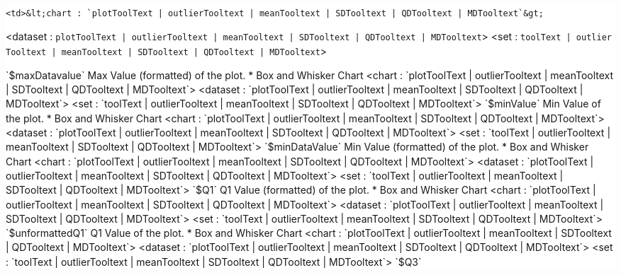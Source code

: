     <td>&lt;chart : `plotToolText | outlierTooltext | meanTooltext | SDTooltext | QDTooltext | MDTooltext`&gt;
&lt;dataset : `plotToolText | outlierTooltext | meanTooltext | SDTooltext | QDTooltext | MDTooltext`&gt;
&lt;set : `toolText | outlierTooltext | meanTooltext | SDTooltext | QDTooltext | MDTooltext`&gt;</td>
  </tr>
  <tr>
    <td>`$maxDatavalue`</td>
    <td>Max Value (formatted) of the plot.</td>
    <td>* Box and Whisker Chart</td>
    <td>&lt;chart : `plotToolText | outlierTooltext | meanTooltext | SDTooltext | QDTooltext | MDTooltext`&gt;
&lt;dataset : `plotToolText | outlierTooltext | meanTooltext | SDTooltext | QDTooltext | MDTooltext`&gt;
&lt;set : `toolText | outlierTooltext | meanTooltext | SDTooltext | QDTooltext | MDTooltext`&gt;</td>
  </tr>
  <tr>
    <td>`$minValue`</td>
    <td>Min Value of the plot.</td>
    <td>* Box and Whisker Chart</td>
    <td>&lt;chart : `plotToolText | outlierTooltext | meanTooltext | SDTooltext | QDTooltext | MDTooltext`&gt;
&lt;dataset : `plotToolText | outlierTooltext | meanTooltext | SDTooltext | QDTooltext | MDTooltext`&gt;
&lt;set : `toolText | outlierTooltext | meanTooltext | SDTooltext | QDTooltext | MDTooltext`&gt;</td>
  </tr>
  <tr>
    <td>`$minDataValue`</td>
    <td>Min Value (formatted) of the plot.</td>
    <td>* Box and Whisker Chart</td>
    <td>&lt;chart : `plotToolText | outlierTooltext | meanTooltext | SDTooltext | QDTooltext | MDTooltext`&gt;
&lt;dataset : `plotToolText | outlierTooltext | meanTooltext | SDTooltext | QDTooltext | MDTooltext`&gt;
&lt;set : `toolText | outlierTooltext | meanTooltext | SDTooltext | QDTooltext | MDTooltext`&gt;</td>
  </tr>
  <tr>
    <td>`$Q1`</td>
    <td>Q1 Value (formatted) of the plot.</td>
    <td>* Box and Whisker Chart</td>
    <td>&lt;chart : `plotToolText | outlierTooltext | meanTooltext | SDTooltext | QDTooltext | MDTooltext`&gt;
&lt;dataset : `plotToolText | outlierTooltext | meanTooltext | SDTooltext | QDTooltext | MDTooltext`&gt;
&lt;set : `toolText | outlierTooltext | meanTooltext | SDTooltext | QDTooltext | MDTooltext`&gt;</td>
  </tr>
  <tr>
    <td>`$unformattedQ1`</td>
    <td>Q1 Value of the plot.</td>
    <td>* Box and Whisker Chart</td>
    <td>&lt;chart : `plotToolText | outlierTooltext | meanTooltext | SDTooltext | QDTooltext | MDTooltext`&gt;
&lt;dataset : `plotToolText | outlierTooltext | meanTooltext | SDTooltext | QDTooltext | MDTooltext`&gt;
&lt;set : `toolText | outlierTooltext | meanTooltext | SDTooltext | QDTooltext | MDTooltext`&gt;</td>
  </tr>
  <tr>
    <td>`$Q3`</td>